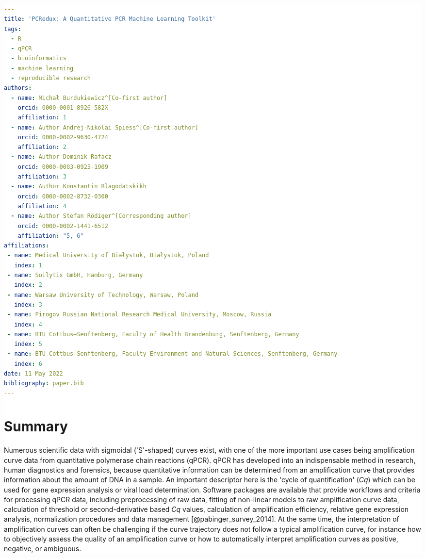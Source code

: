 ```yaml
---
title: 'PCRedux: A Quantitative PCR Machine Learning Toolkit'
tags:
  - R
  - qPCR
  - bioinformatics
  - machine learning
  - reproducible research
authors:
  - name: Michał Burdukiewicz^[Co-first author]
    orcid: 0000-0001-8926-582X
    affiliation: 1
  - name: Author Andrej-Nikolai Spiess^[Co-first author]
    orcid: 0000-0002-9630-4724
    affiliation: 2
  - name: Author Dominik Rafacz
    orcid: 0000-0003-0925-1909
    affiliation: 3
  - name: Author Konstantin Blagodatskikh
    orcid: 0000-0002-8732-0300
    affiliation: 4
  - name: Author Stefan Rödiger^[Corresponding author]
    orcid: 0000-0002-1441-6512
    affiliation: "5, 6"
affiliations:
 - name: Medical University of Białystok, Białystok, Poland
   index: 1
 - name: Soilytix GmbH, Hamburg, Germany
   index: 2
 - name: Warsaw University of Technology, Warsaw, Poland
   index: 3
 - name: Pirogov Russian National Research Medical University, Moscow, Russia
   index: 4
 - name: BTU Cottbus–Senftenberg, Faculty of Health Brandenburg, Senftenberg, Germany
   index: 5
 - name: BTU Cottbus–Senftenberg, Faculty Environment and Natural Sciences, Senftenberg, Germany
   index: 6
date: 11 May 2022
bibliography: paper.bib
---
```


# Summary

Numerous scientific data with sigmoidal ('S'-shaped) curves exist, with one of
the more important use cases being amplification curve data from quantitative
polymerase chain reactions (qPCR). qPCR has developed into an indispensable
method in research, human diagnostics and forensics, because quantitative
information can be determined from an amplification curve that provides
information about the amount of DNA in a sample. An important descriptor here is
the 'cycle of quantification' (*Cq*) which can be used for gene expression
analysis or viral load determination. Software packages are available that
provide workflows and criteria for processing qPCR data, including preprocessing
of raw data, fitting of non-linear models to raw amplification curve data,
calculation of threshold or second-derivative based *Cq* values, calculation of
amplification efficiency, relative gene expression analysis, normalization
procedures and data management [@pabinger_survey_2014]. At the same time, the
interpretation of amplification curves can often be challenging if the curve
trajectory does not follow a typical amplification curve, for instance how to
objectively assess the quality of an amplification curve or how to automatically
interpret amplification curves as positive, negative, or ambiguous.
